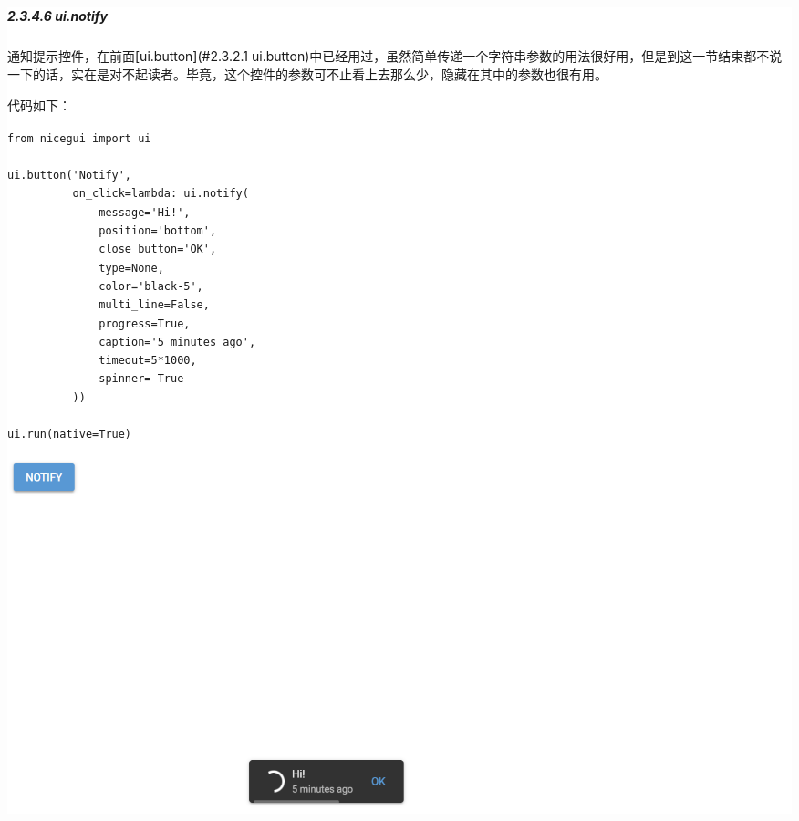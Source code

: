 ##### 2.3.4.6 ui.notify

通知提示控件，在前面[ui.button](#2.3.2.1 ui.button)中已经用过，虽然简单传递一个字符串参数的用法很好用，但是到这一节结束都不说一下的话，实在是对不起读者。毕竟，这个控件的参数可不止看上去那么少，隐藏在其中的参数也很有用。

代码如下：

```python3
from nicegui import ui

ui.button('Notify',
          on_click=lambda: ui.notify(
              message='Hi!',
              position='bottom',
              close_button='OK',
              type=None,
              color='black-5',
              multi_line=False,
              progress=True,
              caption='5 minutes ago',
              timeout=5*1000,
              spinner= True
          ))

ui.run(native=True)
```

<img src="README_INDEX.assets/ui_notify.png" alt="ui_notify" style="zoom:67%;" />
